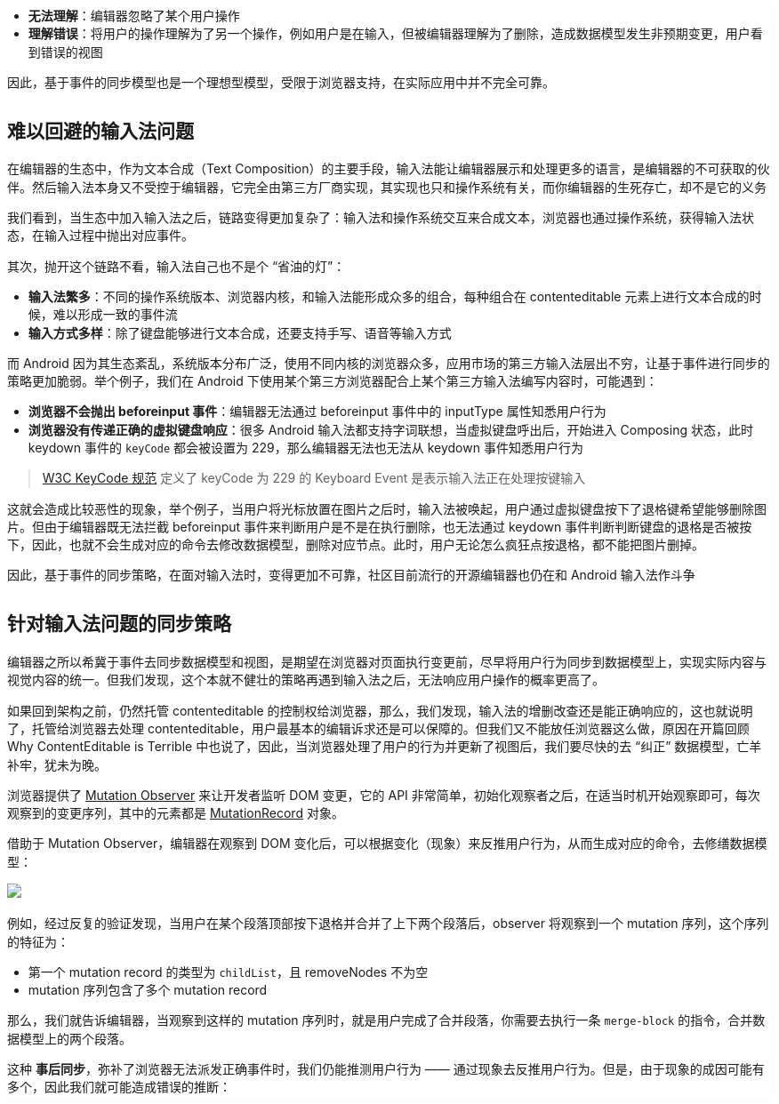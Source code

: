 - **无法理解**：编辑器忽略了某个用户操作
- **理解错误**：将用户的操作理解为了另一个操作，例如用户是在输入，但被编辑器理解为了删除，造成数据模型发生非预期变更，用户看到错误的视图

因此，基于事件的同步模型也是一个理想型模型，受限于浏览器支持，在实际应用中并不完全可靠。

## 难以回避的输入法问题

在编辑器的生态中，作为文本合成（Text Composition）的主要手段，输入法能让编辑器展示和处理更多的语言，是编辑器的不可获取的伙伴。然后输入法本身又不受控于编辑器，它完全由第三方厂商实现，其实现也只和操作系统有关，而你编辑器的生死存亡，却不是它的义务

我们看到，当生态中加入输入法之后，链路变得更加复杂了：输入法和操作系统交互来合成文本，浏览器也通过操作系统，获得输入法状态，在输入过程中抛出对应事件。

其次，抛开这个链路不看，输入法自己也不是个 “省油的灯”：

- **输入法繁多**：不同的操作系统版本、浏览器内核，和输入法能形成众多的组合，每种组合在 contenteditable 元素上进行文本合成的时候，难以形成一致的事件流
- **输入方式多样**：除了键盘能够进行文本合成，还要支持手写、语音等输入方式

而 Android 因为其生态紊乱，系统版本分布广泛，使用不同内核的浏览器众多，应用市场的第三方输入法层出不穷，让基于事件进行同步的策略更加脆弱。举个例子，我们在 Android 下使用某个第三方浏览器配合上某个第三方输入法编写内容时，可能遇到：

- **浏览器不会抛出 beforeinput 事件**：编辑器无法通过 beforeinput 事件中的 inputType 属性知悉用户行为
- **浏览器没有传递正确的虚拟键盘响应**：很多 Android 输入法都支持字词联想，当虚拟键盘呼出后，开始进入 Composing 状态，此时 keydown 事件的 `keyCode` 都会被设置为 229，那么编辑器无法也无法从 keydown 事件知悉用户行为

> [W3C KeyCode 规范](https://link.zhihu.com/?target=https%3A//lists.w3.org/Archives/Public/www-dom/2010JulSep/att-0182/keyCode-spec.html) 定义了 keyCode 为 229 的 Keyboard Event 是表示输入法正在处理按键输入

这就会造成比较恶性的现象，举个例子，当用户将光标放置在图片之后时，输入法被唤起，用户通过虚拟键盘按下了退格键希望能够删除图片。但由于编辑器既无法拦截 beforeinput 事件来判断用户是不是在执行删除，也无法通过 keydown 事件判断判断键盘的退格是否被按下，因此，也就不会生成对应的命令去修改数据模型，删除对应节点。此时，用户无论怎么疯狂点按退格，都不能把图片删掉。

因此，基于事件的同步策略，在面对输入法时，变得更加不可靠，社区目前流行的开源编辑器也仍在和 Android 输入法作斗争

## 针对输入法问题的同步策略

编辑器之所以希冀于事件去同步数据模型和视图，是期望在浏览器对页面执行变更前，尽早将用户行为同步到数据模型上，实现实际内容与视觉内容的统一。但我们发现，这个本就不健壮的策略再遇到输入法之后，无法响应用户操作的概率更高了。

如果回到架构之前，仍然托管 contenteditable 的控制权给浏览器，那么，我们发现，输入法的增删改查还是能正确响应的，这也就说明了，托管给浏览器去处理 contenteditable，用户最基本的编辑诉求还是可以保障的。但我们又不能放任浏览器这么做，原因在开篇回顾 Why ContentEditable is Terrible 中也说了，因此，当浏览器处理了用户的行为并更新了视图后，我们要尽快的去 “纠正” 数据模型，亡羊补牢，犹未为晚。

浏览器提供了 [Mutation Observer](https://link.zhihu.com/?target=https%3A//developer.mozilla.org/en-US/docs/Web/API/MutationObserver) 来让开发者监听 DOM 变更，它的 API 非常简单，初始化观察者之后，在适当时机开始观察即可，每次观察到的变更序列，其中的元素都是 [MutationRecord](https://link.zhihu.com/?target=https%3A//developer.mozilla.org/en-US/docs/Web/API/MutationRecord) 对象。

借助于 Mutation Observer，编辑器在观察到 DOM 变化后，可以根据变化（现象）来反推用户行为，从而生成对应的命令，去修缮数据模型：

![](./rich-text-editor/image-20221002191001110.png)

例如，经过反复的验证发现，当用户在某个段落顶部按下退格并合并了上下两个段落后，observer 将观察到一个 mutation 序列，这个序列的特征为：

- 第一个 mutation record 的类型为 `childList`，且 removeNodes 不为空
- mutation 序列包含了多个 mutation record

那么，我们就告诉编辑器，当观察到这样的 mutation 序列时，就是用户完成了合并段落，你需要去执行一条 `merge-block` 的指令，合并数据模型上的两个段落。

这种 **事后同步**，弥补了浏览器无法派发正确事件时，我们仍能推测用户行为 —— 通过现象去反推用户行为。但是，由于现象的成因可能有多个，因此我们就可能造成错误的推断：
